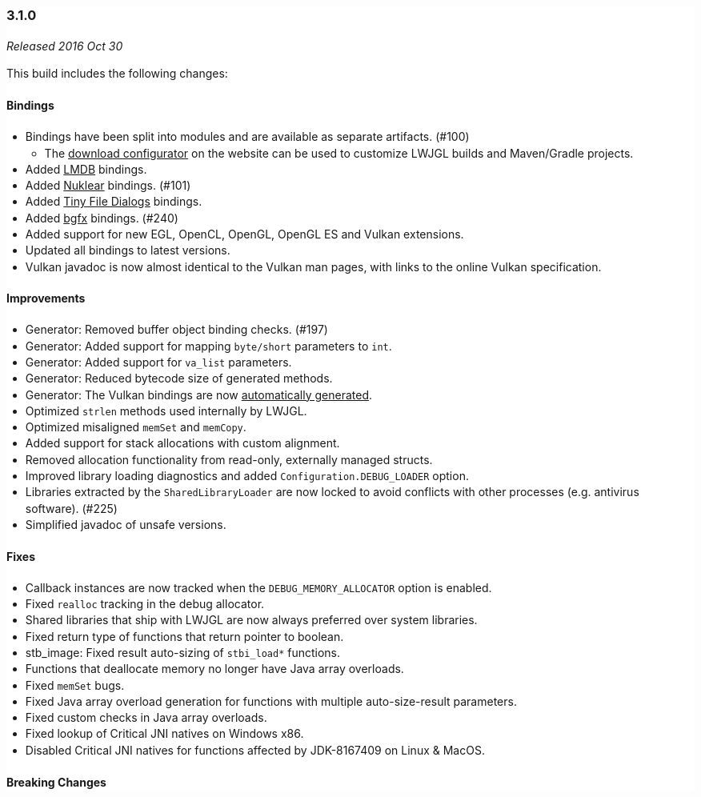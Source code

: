 ### 3.1.0

_Released 2016 Oct 30_

This build includes the following changes:

#### Bindings

- Bindings have been split into modules and are available as separate artifacts. (#100)
    * The [download configurator](https://www.lwjgl.org/customize) on the website can be used to customize LWJGL builds and Maven/Gradle projects.
- Added [LMDB](http://lmdb.tech/doc/) bindings.
- Added [Nuklear](https://github.com/vurtun/nuklear) bindings. (#101)
- Added [Tiny File Dialogs](https://sourceforge.net/projects/tinyfiledialogs/) bindings.
- Added [bgfx](https://github.com/bkaradzic/bgfx) bindings. (#240)
- Added support for new EGL, OpenCL, OpenGL, OpenGL ES and Vulkan extensions.
- Updated all bindings to latest versions.
- Vulkan javadoc is now almost identical to the Vulkan man pages, with links to the online Vulkan specification.

#### Improvements

- Generator: Removed buffer object binding checks. (#197)
- Generator: Added support for mapping `byte/short` parameters to `int`.
- Generator: Added support for `va_list` parameters.
- Generator: Reduced bytecode size of generated methods.
- Generator: The Vulkan bindings are now [automatically generated](https://github.com/LWJGL/lwjgl3-vulkangen).
- Optimized `strlen` methods used internally by LWJGL.
- Optimized misaligned `memSet` and `memCopy`.
- Added support for stack allocations with custom alignment.
- Removed allocation functionality from read-only, externally managed structs.
- Improved library loading diagnostics and added `Configuration.DEBUG_LOADER` option.
- Libraries extracted by the `SharedLibraryLoader` are now locked to avoid conflicts with other processes (e.g. antivirus software). (#225)
- Simplified javadoc of unsafe versions.

#### Fixes

- Callback instances are now tracked when the `DEBUG_MEMORY_ALLOCATOR` option is enabled.
- Fixed `realloc` tracking in the debug allocator.
- Shared libraries that ship with LWJGL are now always preferred over system libraries.
- Fixed return type of functions that return pointer to boolean.
- stb_image: Fixed result auto-sizing of `stbi_load*` functions.
- Functions that deallocate memory no longer have Java array overloads.
- Fixed `memSet` bugs.
- Fixed Java array overload generation for functions with multiple auto-size-result parameters.
- Fixed custom checks in Java array overloads.
- Fixed lookup of Critical JNI natives on Windows x86.
- Disabled Critical JNI natives for functions affected by JDK-8167409 on Linux & MacOS.

#### Breaking Changes

